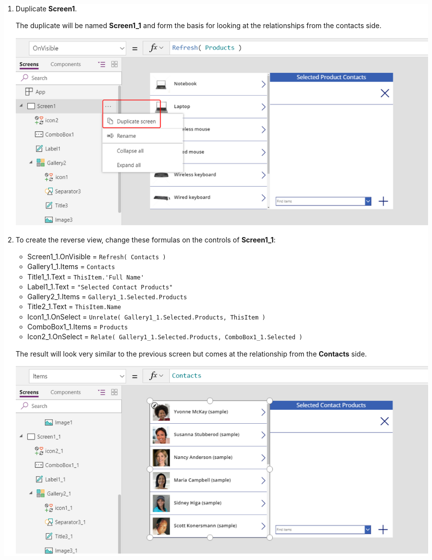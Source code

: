 1. Duplicate **Screen1**.

    The duplicate will be named **Screen1_1** and form the basis for looking at the relationships from the contacts side.

    ![Duplicate a screen](media/function-relate-unrelate/contacts-duplicate.png)

1. To create the reverse view, change these formulas on the controls of **Screen1_1**:

    - Screen1_1.OnVisible = `Refresh( Contacts )`
    - Gallery1_1.Items = `Contacts`
    - Title1_1.Text = `ThisItem.'Full Name'`
    - Label1_1.Text = `"Selected Contact Products"`
    - Gallery2_1.Items = `Gallery1_1.Selected.Products`
    - Title2_1.Text = `ThisItem.Name`
    - Icon1_1.OnSelect = `Unrelate( Gallery1_1.Selected.Products, ThisItem )`
    - ComboBox1_1.Items = `Products`
    - Icon2_1.OnSelect = `Relate( Gallery1_1.Selected.Products, ComboBox1_1.Selected )`

    The result will look very similar to the previous screen but comes at the relationship from the **Contacts** side.

    ![Show many-to-many relationship starting with contacts](media/function-relate-unrelate/reverse-screen.png)
